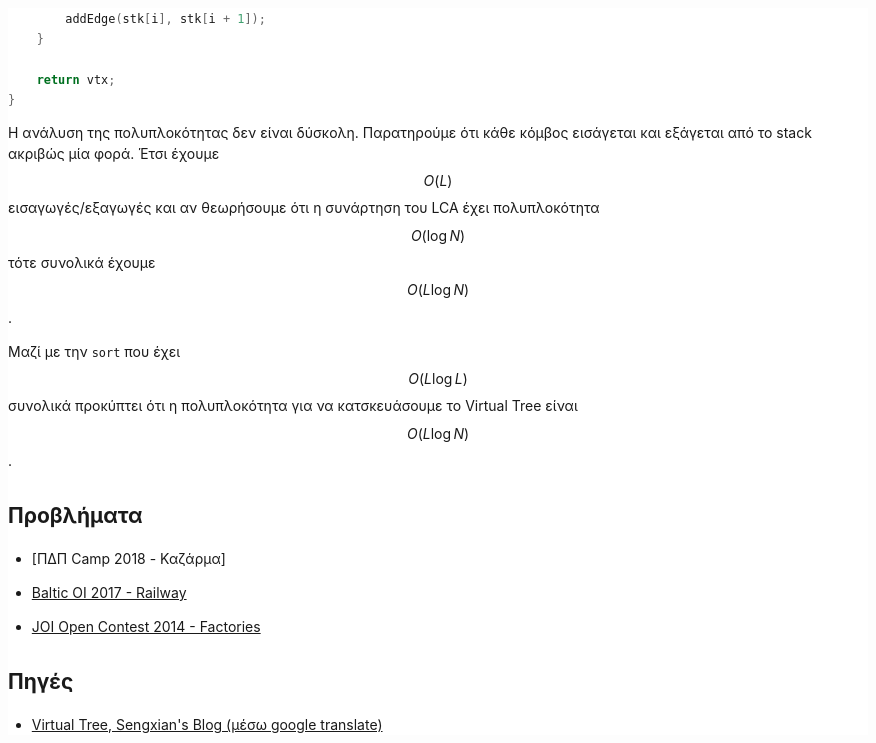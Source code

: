 ```c++
        addEdge(stk[i], stk[i + 1]);
    }

    return vtx;
}
```

Η ανάλυση της πολυπλοκότητας δεν είναι δύσκολη. Παρατηρούμε ότι κάθε κόμβος εισάγεται και εξάγεται από το stack ακριβώς μία φορά. Έτσι έχουμε $$O(L)$$ εισαγωγές/εξαγωγές και αν θεωρήσουμε ότι η συνάρτηση του LCA έχει πολυπλοκότητα $$O(\log N)$$ τότε συνολικά έχουμε $$O(L \log N)$$.

Μαζί με την `sort` που έχει $$O(L \log L)$$ συνολικά προκύπτει ότι η πολυπλοκότητα για να κατσκευάσουμε το Virtual Tree είναι $$O(L \log N)$$.

## Προβλήματα

* [ΠΔΠ Camp 2018 - Καζάρμα]

* [Baltic OI 2017 - Railway](https://open.kattis.com/problems/railway2)

* [JOI Open Contest 2014 - Factories](https://oj.uz/problem/view/JOI14_factories)

## Πηγές

* [Virtual Tree, Sengxian's Blog (μέσω google translate)](https://blog.sengxian.com/algorithms/virtual-tree)
